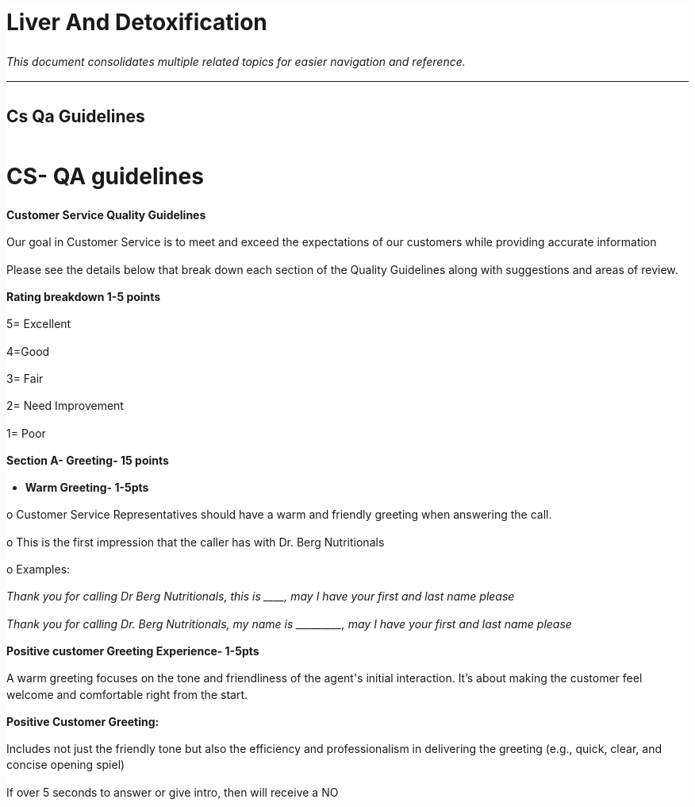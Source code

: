 # Liver And Detoxification

*This document consolidates multiple related topics for easier navigation and reference.*

---

## Cs  Qa Guidelines

# CS- QA guidelines

**Customer Service Quality Guidelines**

Our goal in Customer Service is to meet and exceed the expectations of our customers while providing accurate information

Please see the details below that break down each section of the Quality Guidelines along with suggestions and areas of review.

**Rating breakdown 1-5 points**

5= Excellent

4=Good

3= Fair

2= Need Improvement

1= Poor

**Section A- Greeting- 15 points**

- **Warm Greeting- 1-5pts**

o   Customer Service Representatives should have a warm and friendly greeting when answering the call.

o   This is the first impression that the caller has with Dr. Berg Nutritionals

o   Examples:

  *Thank you for calling Dr Berg Nutritionals, this is \_\_\_\_, may I have your first and last name please*

  *Thank you for calling Dr. Berg Nutritionals, my name is \_\_\_\_\_\_\_\_\_, may I have your first and last name please*

  **Positive customer Greeting Experience- 1-5pts**

A warm greeting focuses on the tone and friendliness of the agent's initial interaction. It’s about making the customer feel welcome and comfortable right from the start.

 **Positive Customer Greeting:**

Includes not just the friendly tone but also the efficiency and professionalism in delivering the greeting (e.g., quick, clear, and concise opening spiel)

 If over 5 seconds to answer or give intro, then will receive a NO
